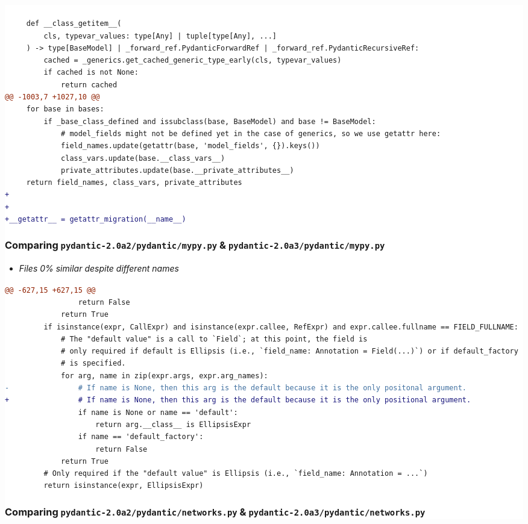 ```diff
 
     def __class_getitem__(
         cls, typevar_values: type[Any] | tuple[type[Any], ...]
     ) -> type[BaseModel] | _forward_ref.PydanticForwardRef | _forward_ref.PydanticRecursiveRef:
         cached = _generics.get_cached_generic_type_early(cls, typevar_values)
         if cached is not None:
             return cached
@@ -1003,7 +1027,10 @@
     for base in bases:
         if _base_class_defined and issubclass(base, BaseModel) and base != BaseModel:
             # model_fields might not be defined yet in the case of generics, so we use getattr here:
             field_names.update(getattr(base, 'model_fields', {}).keys())
             class_vars.update(base.__class_vars__)
             private_attributes.update(base.__private_attributes__)
     return field_names, class_vars, private_attributes
+
+
+__getattr__ = getattr_migration(__name__)
```

### Comparing `pydantic-2.0a2/pydantic/mypy.py` & `pydantic-2.0a3/pydantic/mypy.py`

 * *Files 0% similar despite different names*

```diff
@@ -627,15 +627,15 @@
                 return False
             return True
         if isinstance(expr, CallExpr) and isinstance(expr.callee, RefExpr) and expr.callee.fullname == FIELD_FULLNAME:
             # The "default value" is a call to `Field`; at this point, the field is
             # only required if default is Ellipsis (i.e., `field_name: Annotation = Field(...)`) or if default_factory
             # is specified.
             for arg, name in zip(expr.args, expr.arg_names):
-                # If name is None, then this arg is the default because it is the only positonal argument.
+                # If name is None, then this arg is the default because it is the only positional argument.
                 if name is None or name == 'default':
                     return arg.__class__ is EllipsisExpr
                 if name == 'default_factory':
                     return False
             return True
         # Only required if the "default value" is Ellipsis (i.e., `field_name: Annotation = ...`)
         return isinstance(expr, EllipsisExpr)
```

### Comparing `pydantic-2.0a2/pydantic/networks.py` & `pydantic-2.0a3/pydantic/networks.py`
